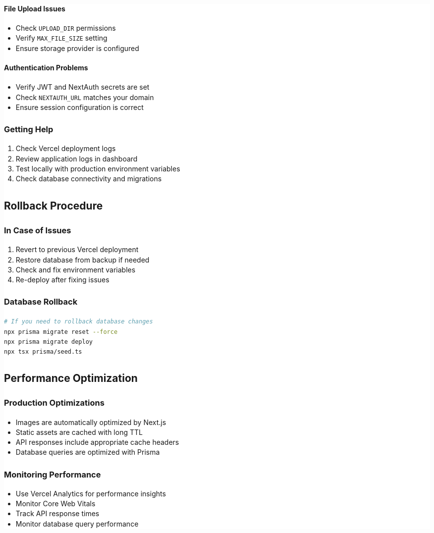 #### File Upload Issues
- Check `UPLOAD_DIR` permissions
- Verify `MAX_FILE_SIZE` setting
- Ensure storage provider is configured

#### Authentication Problems
- Verify JWT and NextAuth secrets are set
- Check `NEXTAUTH_URL` matches your domain
- Ensure session configuration is correct

### Getting Help
1. Check Vercel deployment logs
2. Review application logs in dashboard
3. Test locally with production environment variables
4. Check database connectivity and migrations

## Rollback Procedure

### In Case of Issues
1. Revert to previous Vercel deployment
2. Restore database from backup if needed
3. Check and fix environment variables
4. Re-deploy after fixing issues

### Database Rollback
```bash
# If you need to rollback database changes
npx prisma migrate reset --force
npx prisma migrate deploy
npx tsx prisma/seed.ts
```

## Performance Optimization

### Production Optimizations
- Images are automatically optimized by Next.js
- Static assets are cached with long TTL
- API responses include appropriate cache headers
- Database queries are optimized with Prisma

### Monitoring Performance
- Use Vercel Analytics for performance insights
- Monitor Core Web Vitals
- Track API response times
- Monitor database query performance